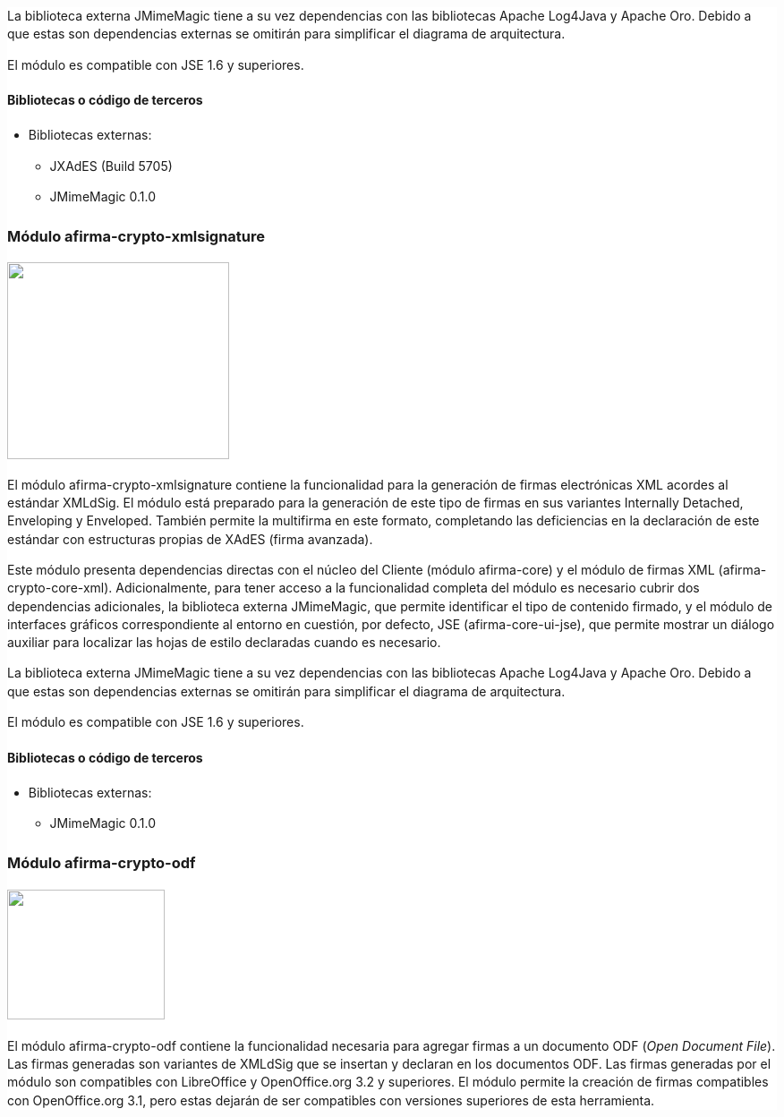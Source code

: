 La biblioteca externa JMimeMagic tiene a su vez dependencias con las
bibliotecas Apache Log4Java y Apache Oro. Debido a que estas son
dependencias externas se omitirán para simplificar el diagrama de
arquitectura.

El módulo es compatible con JSE 1.6 y superiores.

#### Bibliotecas o código de terceros

- Bibliotecas externas:

  - JXAdES (Build 5705)

  - JMimeMagic 0.1.0

### Módulo afirma-crypto-xmlsignature

<img src="media/image18.png" style="width:2.58661in;height:2.28346in" />

El módulo afirma-crypto-xmlsignature contiene la funcionalidad para la
generación de firmas electrónicas XML acordes al estándar XMLdSig. El
módulo está preparado para la generación de este tipo de firmas en sus
variantes Internally Detached, Enveloping y Enveloped. También permite
la multifirma en este formato, completando las deficiencias en la
declaración de este estándar con estructuras propias de XAdES (firma
avanzada).

Este módulo presenta dependencias directas con el núcleo del Cliente
(módulo afirma-core) y el módulo de firmas XML (afirma-crypto-core-xml).
Adicionalmente, para tener acceso a la funcionalidad completa del módulo
es necesario cubrir dos dependencias adicionales, la biblioteca externa
JMimeMagic, que permite identificar el tipo de contenido firmado, y el
módulo de interfaces gráficos correspondiente al entorno en cuestión,
por defecto, JSE (afirma-core-ui-jse), que permite mostrar un diálogo
auxiliar para localizar las hojas de estilo declaradas cuando es
necesario.

La biblioteca externa JMimeMagic tiene a su vez dependencias con las
bibliotecas Apache Log4Java y Apache Oro. Debido a que estas son
dependencias externas se omitirán para simplificar el diagrama de
arquitectura.

El módulo es compatible con JSE 1.6 y superiores.

#### Bibliotecas o código de terceros

- Bibliotecas externas:

  - JMimeMagic 0.1.0

### Módulo afirma-crypto-odf

<img src="media/image19.png" style="width:1.83071in;height:1.51969in" />

El módulo afirma-crypto-odf contiene la funcionalidad necesaria para
agregar firmas a un documento ODF (*Open Document File*). Las firmas
generadas son variantes de XMLdSig que se insertan y declaran en los
documentos ODF. Las firmas generadas por el módulo son compatibles con
LibreOffice y OpenOffice.org 3.2 y superiores. El módulo permite la
creación de firmas compatibles con OpenOffice.org 3.1, pero estas
dejarán de ser compatibles con versiones superiores de esta herramienta.
